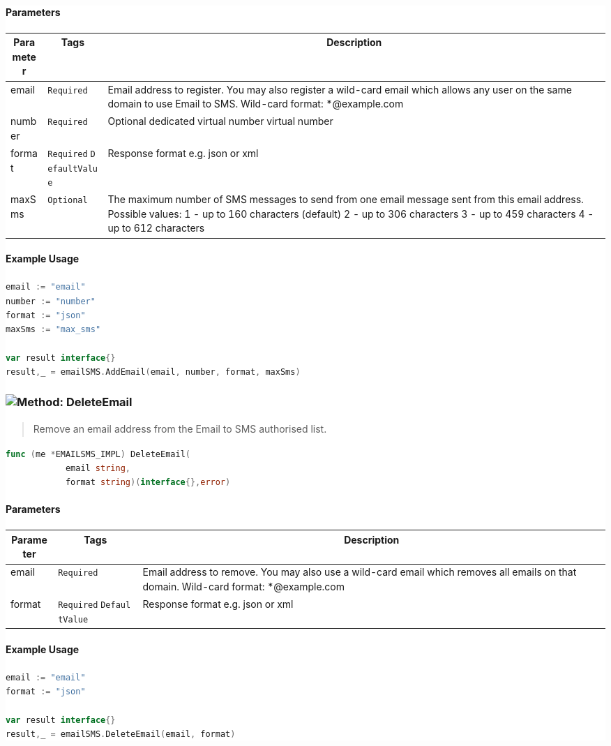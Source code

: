 #### Parameters

| Parameter | Tags | Description |
|-----------|------|-------------|
| email |  ``` Required ```  | Email address to register. You may also register a wild-card email which allows any user on the same domain to use Email to SMS.  Wild-card format: *@example.com |
| number |  ``` Required ```  | Optional dedicated virtual number virtual number |
| format |  ``` Required ```  ``` DefaultValue ```  | Response format e.g. json or xml |
| maxSms |  ``` Optional ```  | The maximum number of SMS messages to send from one email message sent from this email address.  Possible values: 1 - up to 160 characters (default) 2 - up to 306 characters 3 - up to 459 characters 4 - up to 612 characters |


#### Example Usage

```go
email := "email"
number := "number"
format := "json"
maxSms := "max_sms"

var result interface{}
result,_ = emailSMS.AddEmail(email, number, format, maxSms)

```


### <a name="delete_email"></a>![Method: ](https://apidocs.io/img/method.png ".emailsms_pkg.DeleteEmail") DeleteEmail

> Remove an email address from the Email to SMS authorised list.


```go
func (me *EMAILSMS_IMPL) DeleteEmail(
            email string,
            format string)(interface{},error)
```

#### Parameters

| Parameter | Tags | Description |
|-----------|------|-------------|
| email |  ``` Required ```  | Email address to remove. You may also use a wild-card email which removes all emails on that domain.  Wild-card format: *@example.com |
| format |  ``` Required ```  ``` DefaultValue ```  | Response format e.g. json or xml |


#### Example Usage

```go
email := "email"
format := "json"

var result interface{}
result,_ = emailSMS.DeleteEmail(email, format)

```

